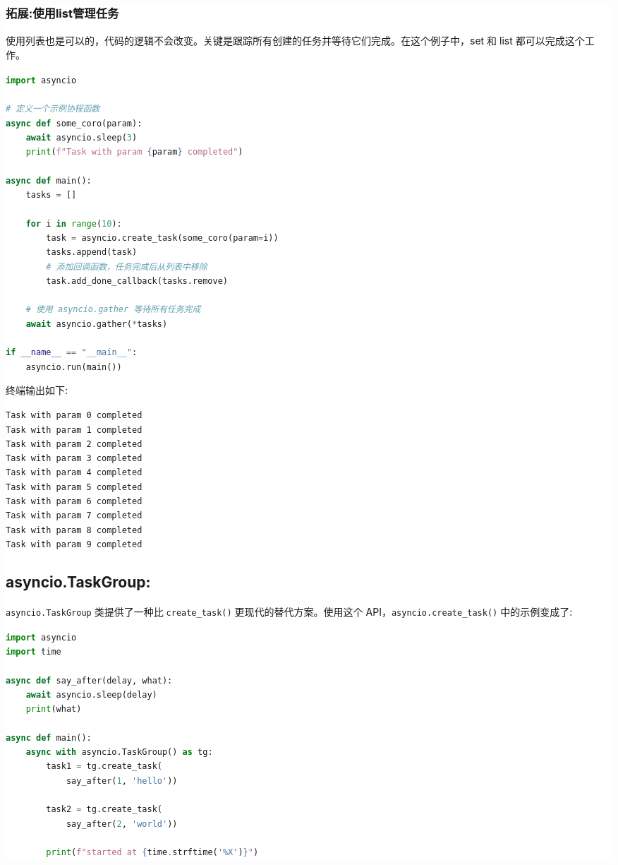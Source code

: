 ### 拓展:使用list管理任务

使用列表也是可以的，代码的逻辑不会改变。关键是跟踪所有创建的任务并等待它们完成。在这个例子中，set 和 list 都可以完成这个工作。

```python
import asyncio

# 定义一个示例协程函数
async def some_coro(param):
    await asyncio.sleep(3)
    print(f"Task with param {param} completed")

async def main():
    tasks = []

    for i in range(10):
        task = asyncio.create_task(some_coro(param=i))
        tasks.append(task)
        # 添加回调函数，任务完成后从列表中移除
        task.add_done_callback(tasks.remove)

    # 使用 asyncio.gather 等待所有任务完成
    await asyncio.gather(*tasks)

if __name__ == "__main__":
    asyncio.run(main())
```

终端输出如下:<br>

```log
Task with param 0 completed
Task with param 1 completed
Task with param 2 completed
Task with param 3 completed
Task with param 4 completed
Task with param 5 completed
Task with param 6 completed
Task with param 7 completed
Task with param 8 completed
Task with param 9 completed
```


## asyncio.TaskGroup:

`asyncio.TaskGroup` 类提供了一种比 `create_task()` 更现代的替代方案。使用这个 API，`asyncio.create_task()` 中的示例变成了:<br>

```python
import asyncio
import time

async def say_after(delay, what):
    await asyncio.sleep(delay)
    print(what)

async def main():
    async with asyncio.TaskGroup() as tg:
        task1 = tg.create_task(
            say_after(1, 'hello'))

        task2 = tg.create_task(
            say_after(2, 'world'))

        print(f"started at {time.strftime('%X')}")

```